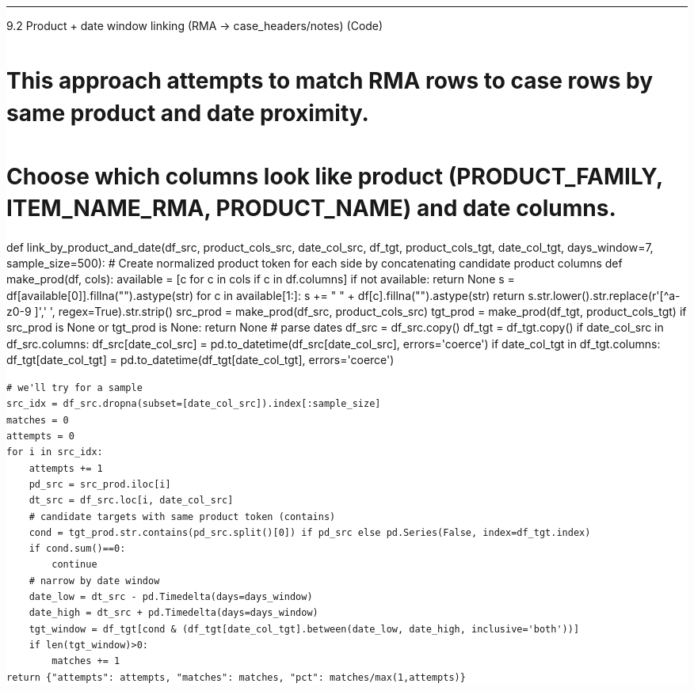 
---

9.2 Product + date window linking (RMA -> case_headers/notes) (Code)

# This approach attempts to match RMA rows to case rows by same product and date proximity.
# Choose which columns look like product (PRODUCT_FAMILY, ITEM_NAME_RMA, PRODUCT_NAME) and date columns.

def link_by_product_and_date(df_src, product_cols_src, date_col_src,
                             df_tgt, product_cols_tgt, date_col_tgt,
                             days_window=7, sample_size=500):
    # Create normalized product token for each side by concatenating candidate product columns
    def make_prod(df, cols):
        available = [c for c in cols if c in df.columns]
        if not available:
            return None
        s = df[available[0]].fillna("").astype(str)
        for c in available[1:]:
            s += " " + df[c].fillna("").astype(str)
        return s.str.lower().str.replace(r'[^a-z0-9 ]',' ', regex=True).str.strip()
    src_prod = make_prod(df_src, product_cols_src)
    tgt_prod = make_prod(df_tgt, product_cols_tgt)
    if src_prod is None or tgt_prod is None:
        return None
    # parse dates
    df_src = df_src.copy()
    df_tgt = df_tgt.copy()
    if date_col_src in df_src.columns:
        df_src[date_col_src] = pd.to_datetime(df_src[date_col_src], errors='coerce')
    if date_col_tgt in df_tgt.columns:
        df_tgt[date_col_tgt] = pd.to_datetime(df_tgt[date_col_tgt], errors='coerce')

    # we'll try for a sample
    src_idx = df_src.dropna(subset=[date_col_src]).index[:sample_size]
    matches = 0
    attempts = 0
    for i in src_idx:
        attempts += 1
        pd_src = src_prod.iloc[i]
        dt_src = df_src.loc[i, date_col_src]
        # candidate targets with same product token (contains)
        cond = tgt_prod.str.contains(pd_src.split()[0]) if pd_src else pd.Series(False, index=df_tgt.index)
        if cond.sum()==0:
            continue
        # narrow by date window
        date_low = dt_src - pd.Timedelta(days=days_window)
        date_high = dt_src + pd.Timedelta(days=days_window)
        tgt_window = df_tgt[cond & (df_tgt[date_col_tgt].between(date_low, date_high, inclusive='both'))]
        if len(tgt_window)>0:
            matches += 1
    return {"attempts": attempts, "matches": matches, "pct": matches/max(1,attempts)}
